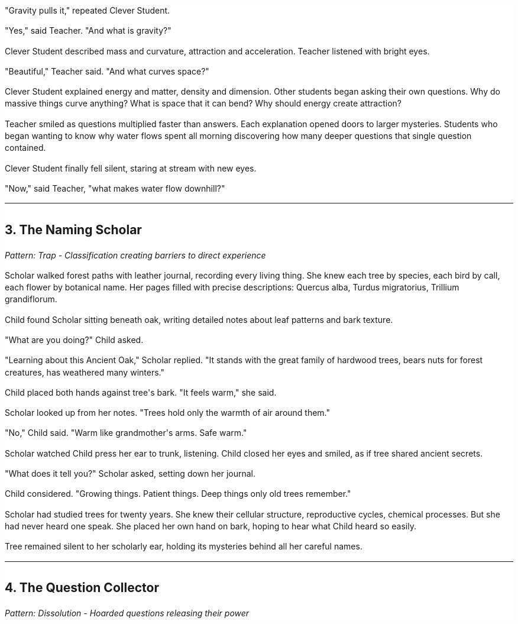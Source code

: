 "Gravity pulls it," repeated Clever Student.

"Yes," said Teacher. "And what is gravity?"

Clever Student described mass and curvature, attraction and acceleration. Teacher listened with bright eyes.

"Beautiful," Teacher said. "And what curves space?"

Clever Student explained energy and matter, density and dimension. Other students began asking their own questions. Why do massive things curve anything? What is space that it can bend? Why should energy create attraction?

Teacher smiled as questions multiplied faster than answers. Each explanation opened doors to larger mysteries. Students who began wanting to know why water flows spent all morning discovering how many deeper questions that single question contained.

Clever Student finally fell silent, staring at stream with new eyes.

"Now," said Teacher, "what makes water flow downhill?"

---

## 3. The Naming Scholar
*Pattern: Trap - Classification creating barriers to direct experience*

Scholar walked forest paths with leather journal, recording every living thing. She knew each tree by species, each bird by call, each flower by botanical name. Her pages filled with precise descriptions: Quercus alba, Turdus migratorius, Trillium grandiflorum.

Child found Scholar sitting beneath oak, writing detailed notes about leaf patterns and bark texture.

"What are you doing?" Child asked.

"Learning about this Ancient Oak," Scholar replied. "It stands with the great family of hardwood trees, bears nuts for forest creatures, has weathered many winters."

Child placed both hands against tree's bark. "It feels warm," she said.

Scholar looked up from her notes. "Trees hold only the warmth of air around them."

"No," Child said. "Warm like grandmother's arms. Safe warm."

Scholar watched Child press her ear to trunk, listening. Child closed her eyes and smiled, as if tree shared ancient secrets.

"What does it tell you?" Scholar asked, setting down her journal.

Child considered. "Growing things. Patient things. Deep things only old trees remember."

Scholar had studied trees for twenty years. She knew their cellular structure, reproductive cycles, chemical processes. But she had never heard one speak. She placed her own hand on bark, hoping to hear what Child heard so easily.

Tree remained silent to her scholarly ear, holding its mysteries behind all her careful names.

---

## 4. The Question Collector
*Pattern: Dissolution - Hoarded questions releasing their power*
